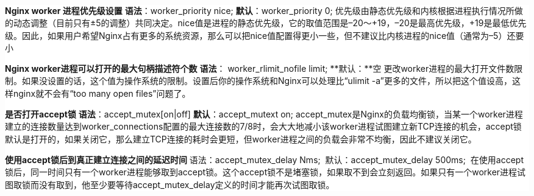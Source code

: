 
**Nginx worker 进程优先级设置**
**语法**：worker_priority nice;
**默认**：worker_priority 0;
优先级由静态优先级和内核根据进程执行情况所做的动态调整（目前只有±5的调整）共同决定。nice值是进程的静态优先级，它的取值范围是–20～+19，–20是最高优先级，+19是最低优先级。因此，如果用户希望Nginx占有更多的系统资源，那么可以把nice值配置得更小一些，但不建议比内核进程的nice值（通常为–5）还要小


**Nginx worker进程可以打开的最大句柄描述符个数**
**语法**： worker_rlimit_nofile limit;
**默认：**空
更改worker进程的最大打开文件数限制。如果没设置的话，这个值为操作系统的限制。设置后你的操作系统和Nginx可以处理比“ulimit -a”更多的文件，所以把这个值设高，这样nginx就不会有“too many open files”问题了。


**是否打开accept锁**
**语法**：accept_mutex[on|off]
**默认**：accept_mutext on;
accept_mutex是Nginx的负载均衡锁，当某一个worker进程建立的连接数量达到worker_connections配置的最大连接数的7/8时，会大大地减小该worker进程试图建立新TCP连接的机会，accept锁默认是打开的，如果关闭它，那么建立TCP连接的耗时会更短，但worker进程之间的负载会非常不均衡，因此不建议关闭它。

**使用accept锁后到真正建立连接之间的延迟时间**
语法：accept_mutex_delay Nms; 
默认：accept_mutex_delay 500ms; 
在使用accept锁后，同一时间只有一个worker进程能够取到accept锁。这个accept锁不是堵塞锁，如果取不到会立刻返回。如果只有一个worker进程试图取锁而没有取到，他至少要等待accept_mutex_delay定义的时间才能再次试图取锁。



